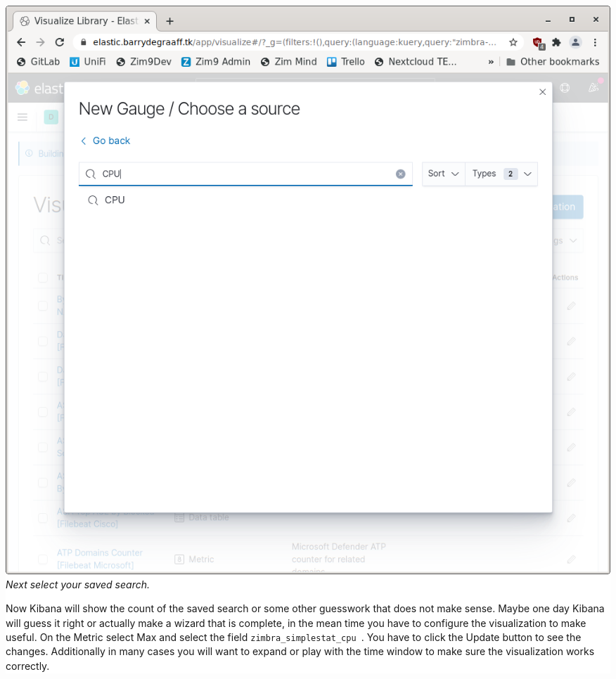 ![](screenshots/39-select-cpu-saved-search.png)
*Next select your saved search.*

Now Kibana will show the count of the saved search or some other guesswork that does not make sense. Maybe one day Kibana will guess it right or actually make a wizard that is complete, in the mean time you have to configure the visualization to make useful. On the Metric select Max and select the field `zimbra_simplestat_cpu
`. You have to click the Update button to see the changes. Additionally in many cases you will want to expand or play with the time window to make sure the visualization works correctly.
